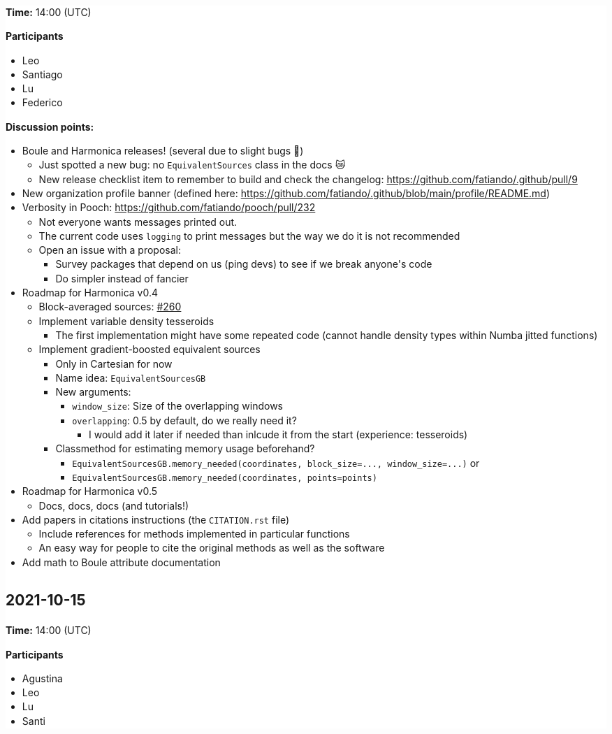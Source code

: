 **Time:** 14:00 (UTC)

**Participants** 

* Leo
* Santiago
* Lu
* Federico 

**Discussion points:**

* Boule and Harmonica releases! (several due to slight bugs 🥲)
    * Just spotted a new bug: no `EquivalentSources` class in the docs :crying_cat_face: 
    * New release checklist item to remember to build and check the changelog: https://github.com/fatiando/.github/pull/9
* New organization profile banner (defined here: https://github.com/fatiando/.github/blob/main/profile/README.md)
* Verbosity in Pooch: https://github.com/fatiando/pooch/pull/232
    * Not everyone wants messages printed out.
    * The current code uses `logging` to print messages but the way we do it is not recommended
    * Open an issue with a proposal:
        * Survey packages that depend on us (ping devs) to see if we break anyone's code
        * Do simpler instead of fancier
* Roadmap for Harmonica v0.4
    * Block-averaged sources: [#260](https://github.com/fatiando/harmonica/pull/260)
    * Implement variable density tesseroids
        * The first implementation might have some repeated code (cannot handle density types within Numba jitted functions)
    * Implement gradient-boosted equivalent sources
        * Only in Cartesian for now
        * Name idea: `EquivalentSourcesGB`
        * New arguments:
            * `window_size`: Size of the overlapping windows
            * `overlapping`: 0.5 by default, do we really need it?
                * I would add it later if needed than inlcude it from the start (experience: tesseroids)
        * Classmethod for estimating memory usage beforehand?
            * `EquivalentSourcesGB.memory_needed(coordinates, block_size=..., window_size=...)` or
            * `EquivalentSourcesGB.memory_needed(coordinates, points=points)` 
* Roadmap for Harmonica v0.5
    * Docs, docs, docs (and tutorials!)
* Add papers in citations instructions (the `CITATION.rst` file)
    * Include references for methods implemented in particular functions
    * An easy way for people to cite the original methods as well as the software
* Add math to Boule attribute documentation

## 2021-10-15

**Time:** 14:00 (UTC)

**Participants** 

* Agustina
* Leo
* Lu
* Santi
